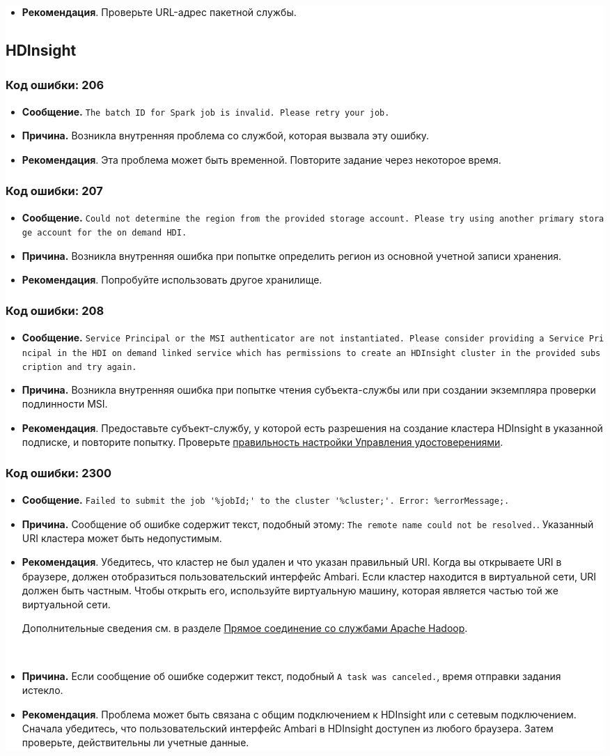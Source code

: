 - **Рекомендация**. Проверьте URL-адрес пакетной службы.
 
## <a name="hdinsight"></a>HDInsight

### <a name="error-code-206"></a>Код ошибки: 206

- **Сообщение.** `The batch ID for Spark job is invalid. Please retry your job.`

- **Причина.** Возникла внутренняя проблема со службой, которая вызвала эту ошибку.

- **Рекомендация**. Эта проблема может быть временной. Повторите задание через некоторое время.

### <a name="error-code-207"></a>Код ошибки: 207

- **Сообщение.** `Could not determine the region from the provided storage account. Please try using another primary storage account for the on demand HDI.`

- **Причина.** Возникла внутренняя ошибка при попытке определить регион из основной учетной записи хранения.

- **Рекомендация**. Попробуйте использовать другое хранилище. 

### <a name="error-code-208"></a>Код ошибки: 208

- **Сообщение.** `Service Principal or the MSI authenticator are not instantiated. Please consider providing a Service Principal in the HDI on demand linked service which has permissions to create an HDInsight cluster in the provided subscription and try again.`

- **Причина.** Возникла внутренняя ошибка при попытке чтения субъекта-службы или при создании экземпляра проверки подлинности MSI.

- **Рекомендация**. Предоставьте субъект-службу, у которой есть разрешения на создание кластера HDInsight в указанной подписке, и повторите попытку. Проверьте [правильность настройки Управления удостоверениями](../hdinsight/hdinsight-managed-identities.md).

### <a name="error-code-2300"></a>Код ошибки: 2300

- **Сообщение.** `Failed to submit the job '%jobId;' to the cluster '%cluster;'. Error: %errorMessage;.`

- **Причина.** Сообщение об ошибке содержит текст, подобный этому: `The remote name could not be resolved.`. Указанный URI кластера может быть недопустимым.

- **Рекомендация**. Убедитесь, что кластер не был удален и что указан правильный URI. Когда вы открываете URI в браузере, должен отобразиться пользовательский интерфейс Ambari. Если кластер находится в виртуальной сети, URI должен быть частным. Чтобы открыть его, используйте виртуальную машину, которая является частью той же виртуальной сети.

   Дополнительные сведения см. в разделе [Прямое соединение со службами Apache Hadoop](../hdinsight/hdinsight-plan-virtual-network-deployment.md#directly-connect-to-apache-hadoop-services).
 
 </br>

- **Причина.** Если сообщение об ошибке содержит текст, подобный `A task was canceled.`, время отправки задания истекло.

- **Рекомендация**. Проблема может быть связана с общим подключением к HDInsight или с сетевым подключением. Сначала убедитесь, что пользовательский интерфейс Ambari в HDInsight доступен из любого браузера. Затем проверьте, действительны ли учетные данные.
   